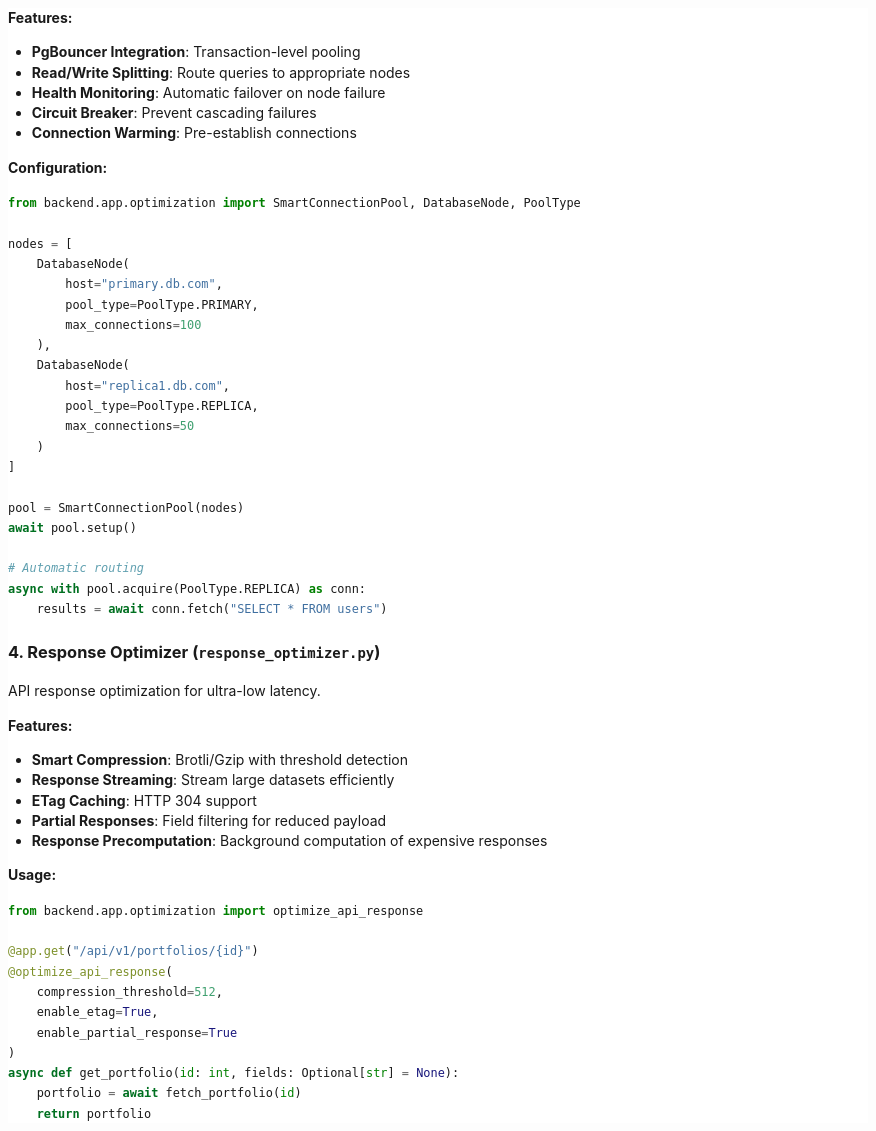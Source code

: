 **Features:**
- **PgBouncer Integration**: Transaction-level pooling
- **Read/Write Splitting**: Route queries to appropriate nodes
- **Health Monitoring**: Automatic failover on node failure
- **Circuit Breaker**: Prevent cascading failures
- **Connection Warming**: Pre-establish connections

**Configuration:**
```python
from backend.app.optimization import SmartConnectionPool, DatabaseNode, PoolType

nodes = [
    DatabaseNode(
        host="primary.db.com",
        pool_type=PoolType.PRIMARY,
        max_connections=100
    ),
    DatabaseNode(
        host="replica1.db.com",
        pool_type=PoolType.REPLICA,
        max_connections=50
    )
]

pool = SmartConnectionPool(nodes)
await pool.setup()

# Automatic routing
async with pool.acquire(PoolType.REPLICA) as conn:
    results = await conn.fetch("SELECT * FROM users")
```

### 4. Response Optimizer (`response_optimizer.py`)

API response optimization for ultra-low latency.

**Features:**
- **Smart Compression**: Brotli/Gzip with threshold detection
- **Response Streaming**: Stream large datasets efficiently
- **ETag Caching**: HTTP 304 support
- **Partial Responses**: Field filtering for reduced payload
- **Response Precomputation**: Background computation of expensive responses

**Usage:**
```python
from backend.app.optimization import optimize_api_response

@app.get("/api/v1/portfolios/{id}")
@optimize_api_response(
    compression_threshold=512,
    enable_etag=True,
    enable_partial_response=True
)
async def get_portfolio(id: int, fields: Optional[str] = None):
    portfolio = await fetch_portfolio(id)
    return portfolio
```
